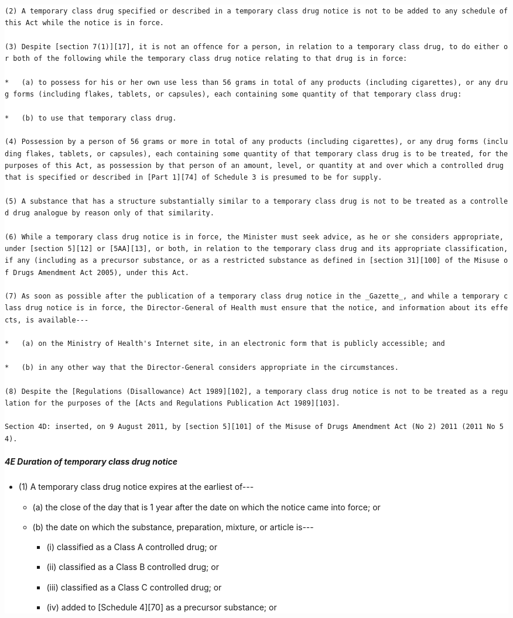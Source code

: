     (2) A temporary class drug specified or described in a temporary class drug notice is not to be added to any schedule of this Act while the notice is in force.
    
    (3) Despite [section 7(1)][17], it is not an offence for a person, in relation to a temporary class drug, to do either or both of the following while the temporary class drug notice relating to that drug is in force:
        
    *   (a) to possess for his or her own use less than 56 grams in total of any products (including cigarettes), or any drug forms (including flakes, tablets, or capsules), each containing some quantity of that temporary class drug:
    
    *   (b) to use that temporary class drug.
    
    (4) Possession by a person of 56 grams or more in total of any products (including cigarettes), or any drug forms (including flakes, tablets, or capsules), each containing some quantity of that temporary class drug is to be treated, for the purposes of this Act, as possession by that person of an amount, level, or quantity at and over which a controlled drug that is specified or described in [Part 1][74] of Schedule 3 is presumed to be for supply.
    
    (5) A substance that has a structure substantially similar to a temporary class drug is not to be treated as a controlled drug analogue by reason only of that similarity.
    
    (6) While a temporary class drug notice is in force, the Minister must seek advice, as he or she considers appropriate, under [section 5][12] or [5AA][13], or both, in relation to the temporary class drug and its appropriate classification, if any (including as a precursor substance, or as a restricted substance as defined in [section 31][100] of the Misuse of Drugs Amendment Act 2005), under this Act.
    
    (7) As soon as possible after the publication of a temporary class drug notice in the _Gazette_, and while a temporary class drug notice is in force, the Director-General of Health must ensure that the notice, and information about its effects, is available---
        
    *   (a) on the Ministry of Health's Internet site, in an electronic form that is publicly accessible; and
    
    *   (b) in any other way that the Director-General considers appropriate in the circumstances.
    
    (8) Despite the [Regulations (Disallowance) Act 1989][102], a temporary class drug notice is not to be treated as a regulation for the purposes of the [Acts and Regulations Publication Act 1989][103].
    
    Section 4D: inserted, on 9 August 2011, by [section 5][101] of the Misuse of Drugs Amendment Act (No 2) 2011 (2011 No 54).

##### 4E Duration of temporary class drug notice
    
*   (1) A temporary class drug notice expires at the earliest of---
        
    *   (a) the close of the day that is 1 year after the date on which the notice came into force; or
    
    *   (b) the date on which the substance, preparation, mixture, or article is---
            
        *   (i) classified as a Class A controlled drug; or
        
        *   (ii) classified as a Class B controlled drug; or
        
        *   (iii) classified as a Class C controlled drug; or
        
        *   (iv) added to [Schedule 4][70] as a precursor substance; or
        